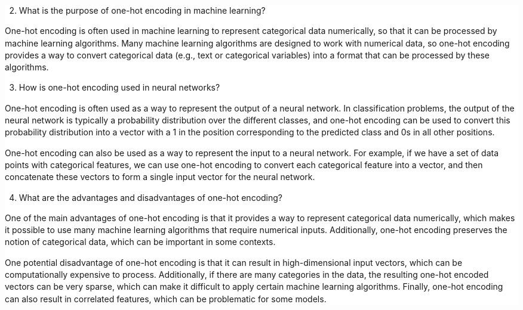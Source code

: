 2. What is the purpose of one-hot encoding in
   machine learning?

One-hot encoding is often used in machine learning
to represent categorical data numerically, so that
it can be processed by machine learning
algorithms. Many machine learning algorithms are
designed to work with numerical data, so one-hot
encoding provides a way to convert categorical
data (e.g., text or categorical variables) into
a format that can be processed by these
algorithms.

3. How is one-hot encoding used in neural
   networks?

One-hot encoding is often used as a way to
represent the output of a neural network. In
classification problems, the output of the neural
network is typically a probability distribution
over the different classes, and one-hot encoding
can be used to convert this probability
distribution into a vector with a 1 in the
position corresponding to the predicted class and
0s in all other positions.

One-hot encoding can also be used as a way to
represent the input to a neural network. For
example, if we have a set of data points with
categorical features, we can use one-hot encoding
to convert each categorical feature into a vector,
and then concatenate these vectors to form
a single input vector for the neural network.

4. What are the advantages and disadvantages of
   one-hot encoding?

One of the main advantages of one-hot encoding is
that it provides a way to represent categorical
data numerically, which makes it possible to use
many machine learning algorithms that require
numerical inputs. Additionally, one-hot encoding
preserves the notion of categorical data, which
can be important in some contexts.

One potential disadvantage of one-hot encoding is
that it can result in high-dimensional input
vectors, which can be computationally expensive to
process. Additionally, if there are many
categories in the data, the resulting one-hot
encoded vectors can be very sparse, which can make
it difficult to apply certain machine learning
algorithms. Finally, one-hot encoding can also
result in correlated features, which can be
problematic for some models.
